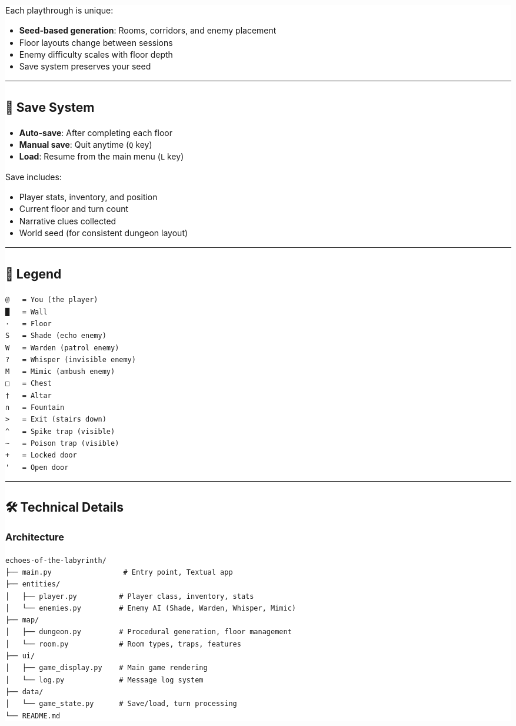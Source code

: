 Each playthrough is unique:

- **Seed-based generation**: Rooms, corridors, and enemy placement
- Floor layouts change between sessions
- Enemy difficulty scales with floor depth
- Save system preserves your seed

---

## 💾 Save System

- **Auto-save**: After completing each floor
- **Manual save**: Quit anytime (`Q` key)
- **Load**: Resume from the main menu (`L` key)

Save includes:
- Player stats, inventory, and position
- Current floor and turn count
- Narrative clues collected
- World seed (for consistent dungeon layout)

---

## 🎨 Legend

```
@   = You (the player)
█   = Wall
·   = Floor
S   = Shade (echo enemy)
W   = Warden (patrol enemy)
?   = Whisper (invisible enemy)
M   = Mimic (ambush enemy)
□   = Chest
†   = Altar
∩   = Fountain
>   = Exit (stairs down)
^   = Spike trap (visible)
~   = Poison trap (visible)
+   = Locked door
'   = Open door
```

---

## 🛠️ Technical Details

### Architecture

```
echoes-of-the-labyrinth/
├── main.py                 # Entry point, Textual app
├── entities/
│   ├── player.py          # Player class, inventory, stats
│   └── enemies.py         # Enemy AI (Shade, Warden, Whisper, Mimic)
├── map/
│   ├── dungeon.py         # Procedural generation, floor management
│   └── room.py            # Room types, traps, features
├── ui/
│   ├── game_display.py    # Main game rendering
│   └── log.py             # Message log system
├── data/
│   └── game_state.py      # Save/load, turn processing
└── README.md
```

